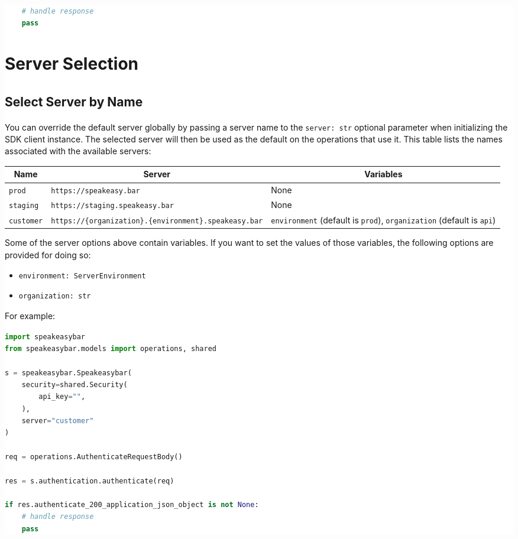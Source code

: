 ```python
    # handle response
    pass
```





# Server Selection

## Select Server by Name

You can override the default server globally by passing a server name to the `server: str` optional parameter when initializing the SDK client instance. The selected server will then be used as the default on the operations that use it. This table lists the names associated with the available servers:

| Name | Server | Variables |
| ----- | ------ | --------- |
| `prod` | `https://speakeasy.bar` | None |
| `staging` | `https://staging.speakeasy.bar` | None |
| `customer` | `https://{organization}.{environment}.speakeasy.bar` | `environment` (default is `prod`), `organization` (default is `api`) |


Some of the server options above contain variables. If you want to set the values of those variables, the following options are provided for doing so:
 * `environment: ServerEnvironment`

 * `organization: str`

For example:


```python
import speakeasybar
from speakeasybar.models import operations, shared

s = speakeasybar.Speakeasybar(
    security=shared.Security(
        api_key="",
    ),
    server="customer"
)

req = operations.AuthenticateRequestBody()

res = s.authentication.authenticate(req)

if res.authenticate_200_application_json_object is not None:
    # handle response
    pass
```

